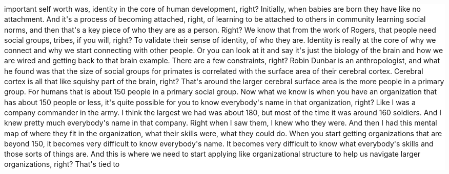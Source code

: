 important self worth was,
identity in the core
of human development, right?
Initially, when babies are
born they have like no attachment.
And it's a process
of becoming attached, right,
of learning to be attached to others
in community learning social norms,
and then that's a key piece
of who they are as a person.
Right? We know that from the work of Rogers,
that people need social groups,
tribes, if you will, right?
To validate their sense
of identity, of who they are.
Identity is really at the core of why we
connect and why we
start connecting with other people.
Or you can look at it and say
it's just the biology of the brain
and how we are wired and
getting back to that brain example.
There are a few constraints, right?
Robin Dunbar is an anthropologist,
and what he found was that the size of
social groups for primates is
correlated with the surface area
of their cerebral cortex.
Cerebral cortex is all that like
squishy part of the brain, right?
That's around the
larger cerebral surface area
is the more people in a primary group.
For humans that is
about 150 people in a primary social group.
Now what we know is when
you have an organization
that has about 150 people or less,
it's quite possible for you to
know everybody's name
in that organization, right?
Like I was a company commander in the army.
I think the largest we had was about 180,
but most of the time it was
around 160 soldiers.
And I knew pretty much
everybody's name in that company.
Right when I saw them, I knew who they were.
And then I had this mental map
of where they fit in the organization,
what their skills were, what they could do.
When you start getting organizations
that are beyond 150,
it becomes very difficult
to know everybody's name.
It becomes very difficult to know what
everybody's
skills and those sorts of things are.
And this is where we need to start applying
like organizational structure
to help us navigate
larger organizations, right?
That's tied to